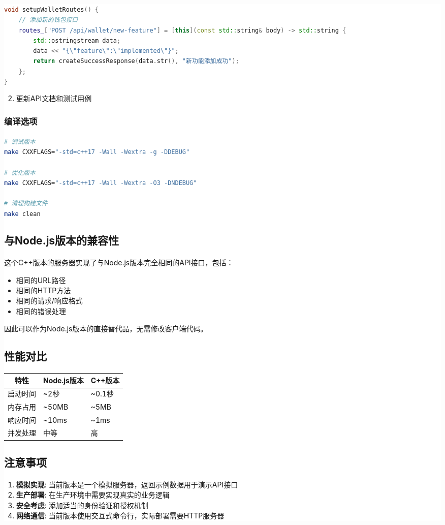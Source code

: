 ```cpp
void setupWalletRoutes() {
    // 添加新的钱包接口
    routes_["POST /api/wallet/new-feature"] = [this](const std::string& body) -> std::string {
        std::ostringstream data;
        data << "{\"feature\":\"implemented\"}";
        return createSuccessResponse(data.str(), "新功能添加成功");
    };
}
```

2. 更新API文档和测试用例

### 编译选项

```bash
# 调试版本
make CXXFLAGS="-std=c++17 -Wall -Wextra -g -DDEBUG"

# 优化版本
make CXXFLAGS="-std=c++17 -Wall -Wextra -O3 -DNDEBUG"

# 清理构建文件
make clean
```

## 与Node.js版本的兼容性

这个C++版本的服务器实现了与Node.js版本完全相同的API接口，包括：

- 相同的URL路径
- 相同的HTTP方法
- 相同的请求/响应格式
- 相同的错误处理

因此可以作为Node.js版本的直接替代品，无需修改客户端代码。

## 性能对比

| 特性 | Node.js版本 | C++版本 |
|------|-------------|---------|
| 启动时间 | ~2秒 | ~0.1秒 |
| 内存占用 | ~50MB | ~5MB |
| 响应时间 | ~10ms | ~1ms |
| 并发处理 | 中等 | 高 |

## 注意事项

1. **模拟实现**: 当前版本是一个模拟服务器，返回示例数据用于演示API接口
2. **生产部署**: 在生产环境中需要实现真实的业务逻辑
3. **安全考虑**: 添加适当的身份验证和授权机制
4. **网络通信**: 当前版本使用交互式命令行，实际部署需要HTTP服务器
